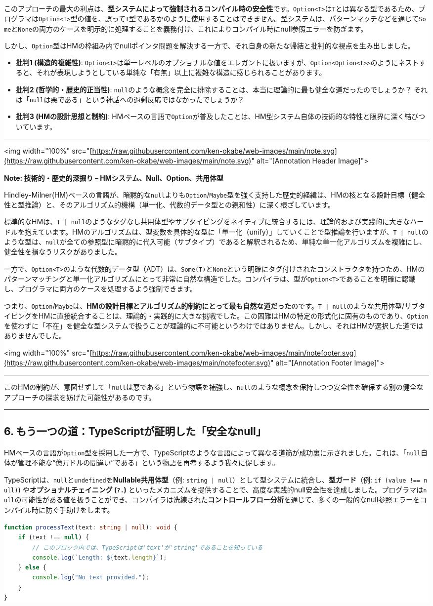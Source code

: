 このアプローチの最大の利点は、**型システムによって強制されるコンパイル時の安全性**です。`Option<T>`は`T`とは異なる型であるため、プログラマは`Option<T>`型の値を、誤って`T`型であるかのように使用することはできません。型システムは、パターンマッチなどを通じて`Some`と`None`の両方のケースを明示的に処理することを義務付け、これによりコンパイル時にnull参照エラーを防ぎます。

しかし、`Option`型はHMの枠組み内でnullポインタ問題を解決する一方で、それ自身の新たな帰結と批判的な視点を生み出しました。

* **批判1 (構造的複雑性)**: `Option<T>`は単一レベルのオプショナルな値をエレガントに扱いますが、`Option<Option<T>>`のようにネストすると、それが表現しようとしている単純な「有無」以上に複雑な構造に感じられることがあります。

* **批判2 (哲学的・歴史的正当性)**: `null`のような概念を完全に排除することは、本当に理論的に最も健全な道だったのでしょうか？ それは「`null`は悪である」という神話への過剰反応ではなかったでしょうか？

* **批判3 (HMの設計思想と制約)**: HMベースの言語で`Option`が普及したことは、HM型システム自体の技術的な特性と限界に深く結びついています。

-----

\<img width="100%" src="[https://raw.githubusercontent.com/ken-okabe/web-images/main/note.svg](https://raw.githubusercontent.com/ken-okabe/web-images/main/note.svg)" alt="[Annotation Header Image]"\>

**Note: 技術的・歴史的深掘り – HMシステム、Null、Option、共用体型**

Hindley-Milner(HM)ベースの言語が、暗黙的な`null`よりも`Option`/`Maybe`型を強く支持した歴史的経緯は、HMの核となる設計目標（健全性と型推論）と、そのアルゴリズム的機構（単一化、代数的データ型との親和性）に深く根ざしています。

標準的なHMは、`T | null`のようなタグなし共用体型やサブタイピングをネイティブに統合するには、理論的および実践的に大きなハードルを抱えています。HMのアルゴリズムは、型変数を具体的な型に「単一化（unify）」していくことで型推論を行いますが、`T | null`のような型は、`null`が全ての参照型に暗黙的に代入可能（サブタイプ）であると解釈されるため、単純な単一化アルゴリズムを複雑にし、健全性を損なうリスクがありました。

一方で、`Option<T>`のような代数的データ型（ADT）は、`Some(T)`と`None`という明確にタグ付けされたコンストラクタを持つため、HMのパターンマッチングと単一化アルゴリズムにとって非常に自然な構造でした。コンパイラは、型が`Option<T>`であることを明確に認識し、プログラマに両方のケースを処理するよう強制できます。

つまり、`Option`/`Maybe`は、**HMの設計目標とアルゴリズム的制約にとって最も自然な道だった**のです。`T | null`のような共用体型/サブタイピングをHMに直接統合することは、理論的・実践的に大きな挑戦でした。この困難はHMの特定の形式化に固有のものであり、`Option`を使わずに「不在」を健全な型システムで扱うことが理論的に不可能というわけではありません。しかし、それはHMが選択した道ではありませんでした。

\<img width="100%" src="[https://raw.githubusercontent.com/ken-okabe/web-images/main/notefooter.svg](https://raw.githubusercontent.com/ken-okabe/web-images/main/notefooter.svg)" alt="[Annotation Footer Image]"\>

-----

このHMの制約が、意図せずして「`null`は悪である」という物語を補強し、`null`のような概念を保持しつつ安全性を確保する別の健全なアプローチの探求を妨げた可能性があるのです。

-----

## 6\. もう一つの道：TypeScriptが証明した「安全なnull」

HMベースの言語が`Option`型を採用した一方で、TypeScriptのような言語によって異なる道筋が成功裏に示されました。これは、「`null`自体が管理不能な“億万ドルの間違い”である」という物語を再考するよう我々に促します。

TypeScriptは、`null`と`undefined`を**Nullable共用体型**（例: `string | null`）として型システムに統合し、**型ガード**（例: `if (value !== null)`) や**オプショナルチェイニング (`?.`)** といったメカニズムを提供することで、高度な実践的null安全性を達成しました。プログラマは`null`の可能性がある値を扱うことができ、コンパイラは洗練された**コントロールフロー分析**を通じて、多くの一般的なnull参照エラーをコンパイル時に防ぐ手助けをします。

```typescript
function processText(text: string | null): void {
    if (text !== null) {
        // このブロック内では、TypeScriptは'text'が'string'であることを知っている
        console.log(`Length: ${text.length}`);
    } else {
        console.log("No text provided.");
    }
}
```
